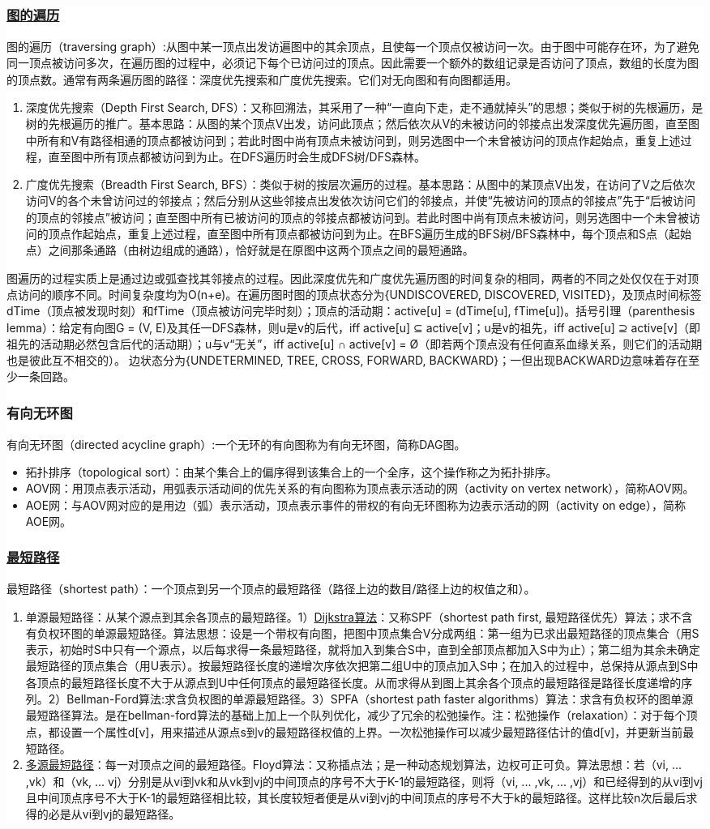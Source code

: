 ### [图的遍历](https://mp.weixin.qq.com/s?__biz=MzIxMjE5MTE1Nw==&mid=2653197523&idx=1&sn=4edecca7392534177eef521511ff740b&chksm=8c99e609bbee6f1fdb736f1bc45da5f6b6765ce190db68eac5a65ca22cc2694dc151f8db828f&scene=21#wechat_redirect)
图的遍历（traversing graph）:从图中某一顶点出发访遍图中的其余顶点，且使每一个顶点仅被访问一次。由于图中可能存在环，为了避免同一顶点被访问多次，在遍历图的过程中，必须记下每个已访问过的顶点。因此需要一个额外的数组记录是否访问了顶点，数组的长度为图的顶点数。通常有两条遍历图的路径：深度优先搜索和广度优先搜索。它们对无向图和有向图都适用。

1. 深度优先搜索（Depth First Search, DFS）：又称回溯法，其采用了一种“一直向下走，走不通就掉头”的思想；类似于树的先根遍历，是树的先根遍历的推广。基本思路：从图的某个顶点V出发，访问此顶点；然后依次从V的未被访问的邻接点出发深度优先遍历图，直至图中所有和V有路径相通的顶点都被访问到；若此时图中尚有顶点未被访问到，则另选图中一个未曾被访问的顶点作起始点，重复上述过程，直至图中所有顶点都被访问到为止。在DFS遍历时会生成DFS树/DFS森林。

2. 广度优先搜索（Breadth First Search, BFS）：类似于树的按层次遍历的过程。基本思路：从图中的某顶点V出发，在访问了V之后依次访问V的各个未曾访问过的邻接点；然后分别从这些邻接点出发依次访问它们的邻接点，并使“先被访问的顶点的邻接点”先于“后被访问的顶点的邻接点”被访问；直至图中所有已被访问的顶点的邻接点都被访问到。若此时图中尚有顶点未被访问，则另选图中一个未曾被访问的顶点作起始点，重复上述过程，直至图中所有顶点都被访问到为止。在BFS遍历生成的BFS树/BFS森林中，每个顶点和S点（起始点）之间那条通路（由树边组成的通路），恰好就是在原图中这两个顶点之间的最短通路。

图遍历的过程实质上是通过边或弧查找其邻接点的过程。因此深度优先和广度优先遍历图的时间复杂的相同，两者的不同之处仅仅在于对顶点访问的顺序不同。时间复杂度均为O(n+e)。在遍历图时图的顶点状态分为{UNDISCOVERED, DISCOVERED, VISITED}，及顶点时间标签dTime（顶点被发现时刻）和fTime（顶点被访问完毕时刻）；顶点的活动期：active[u] = (dTime[u], fTime[u])。括号引理（parenthesis lemma）：给定有向图G = (V, E)及其任一DFS森林，则u是v的后代，iff active[u] ⊆ active[v]；u是v的祖先，iff active[u] ⊇ active[v]（即祖先的活动期必然包含后代的活动期）；u与v“无关”，iff active[u] ∩ active[v] = Ø（即若两个顶点没有任何直系血缘关系，则它们的活动期也是彼此互不相交的）。
边状态分为{UNDETERMINED, TREE, CROSS, FORWARD, BACKWARD}；一但出现BACKWARD边意味着存在至少一条回路。

### 有向无环图
有向无环图（directed acycline graph）:一个无环的有向图称为有向无环图，简称DAG图。
* 拓扑排序（topological sort）：由某个集合上的偏序得到该集合上的一个全序，这个操作称之为拓扑排序。
* AOV网：用顶点表示活动，用弧表示活动间的优先关系的有向图称为顶点表示活动的网（activity on vertex network），简称AOV网。
* AOE网：与AOV网对应的是用边（弧）表示活动，顶点表示事件的带权的有向无环图称为边表示活动的网（activity on edge），简称AOE网。

### [最短路径](https://mp.weixin.qq.com/s?__biz=MzIxMjE5MTE1Nw==&mid=2653197626&idx=1&sn=fca7472af006a7f8890ee84ad7cf1116&chksm=8c99e7e0bbee6ef6faa1a34160a5e135503425e37552e90dfca2fbc10f223dbf3b875e84e418&scene=21#wechat_redirect)
最短路径（shortest path）：一个顶点到另一个顶点的最短路径（路径上边的数目/路径上边的权值之和）。
1. 单源最短路径：从某个源点到其余各顶点的最短路径。1）[Dijkstra算法](https://mp.weixin.qq.com/s?__biz=MzIxMjE5MTE1Nw==&mid=2653197794&idx=1&sn=8286ba52dd8e909197324148ffe6b7d7&chksm=8c99e738bbee6e2e16332dea4c5daef34dc2db6166149244c5406b1042c46d166e83e2e6f2df&scene=21#wechat_redirect)：又称SPF（shortest path first, 最短路径优先）算法；求不含有负权环图的单源最短路径。算法思想：设是一个带权有向图，把图中顶点集合V分成两组：第一组为已求出最短路径的顶点集合（用S表示，初始时S中只有一个源点，以后每求得一条最短路径，就将加入到集合S中，直到全部顶点都加入S中为止）；第二组为其余未确定最短路径的顶点集合（用U表示）。按最短路径长度的递增次序依次把第二组U中的顶点加入S中；在加入的过程中，总保持从源点到S中各顶点的最短路径长度不大于从源点到U中任何顶点的最短路径长度。从而求得从到图上其余各个顶点的最短路径是路径长度递增的序列。2）Bellman-Ford算法:求含负权图的单源最短路径。3）SPFA（shortest path faster algorithms）算法：求含有负权环的图单源最短路径算法。是在bellman-ford算法的基础上加上一个队列优化，减少了冗余的松弛操作。注：松弛操作（relaxation）：对于每个顶点，都设置一个属性d[v]，用来描述从源点s到v的最短路径权值的上界。一次松弛操作可以减少最短路径估计的值d[v]，并更新当前最短路径。
2. [多源最短路径](https://mp.weixin.qq.com/s?__biz=MzIxMjE5MTE1Nw==&mid=2653197861&idx=1&sn=ed3140e711821206b5b50cd418614660&chksm=8c99e4ffbbee6de92ae00262ce1230bce3de384d3cadcf99c3f51aca4ca0c5f7f5a9f2e857df&scene=21#wechat_redirect)：每一对顶点之间的最短路径。Floyd算法：又称插点法；是一种动态规划算法，边权可正可负。算法思想：若（vi, ... ,vk）和（vk, ... vj）分别是从vi到vk和从vk到vj的中间顶点的序号不大于K-1的最短路径，则将（vi, ... ,vk, ... ,vj）和已经得到的从vi到vj且中间顶点序号不大于K-1的最短路径相比较，其长度较短者便是从vi到vj的中间顶点的序号不大于k的最短路径。这样比较n次后最后求得的必是从vi到vj的最短路径。
